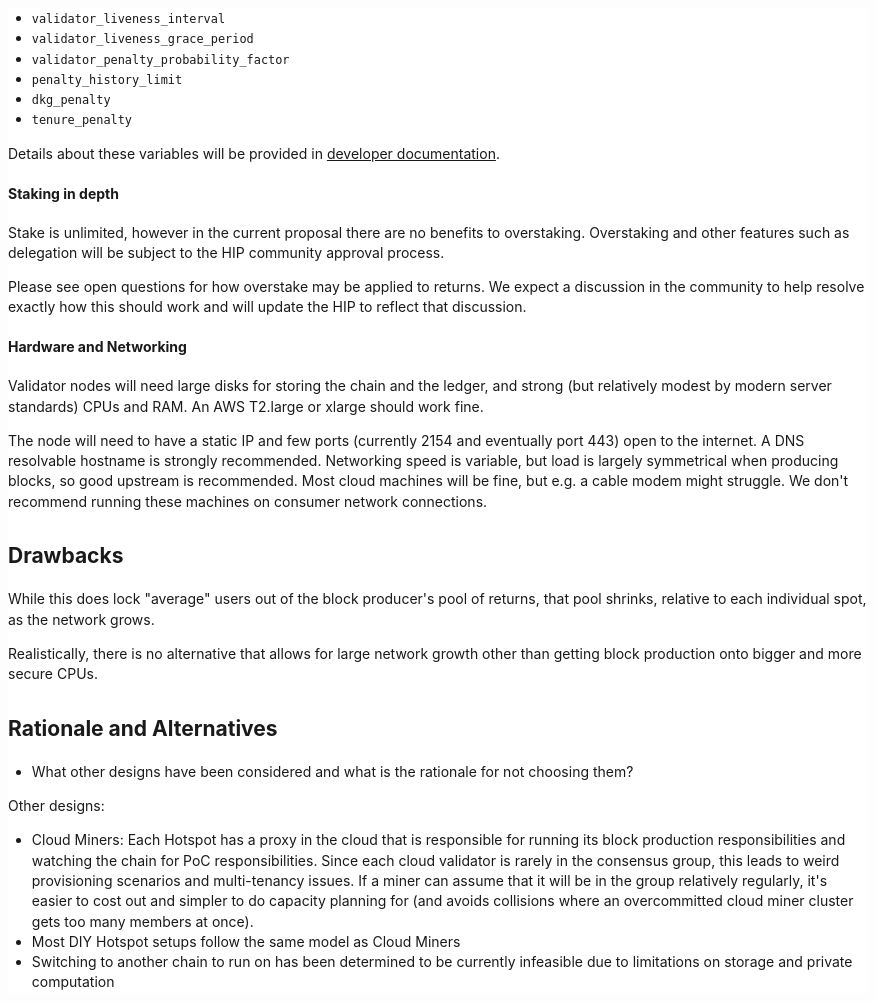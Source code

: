 - `validator_liveness_interval`
- `validator_liveness_grace_period`
- `validator_penalty_probability_factor`
- `penalty_history_limit`
- `dkg_penalty`
- `tenure_penalty`

Details about these variables will be provided in
[developer documentation](https://docs.helium.com).

#### Staking in depth

Stake is unlimited, however in the current proposal there are no benefits to overstaking.
Overstaking and other features such as delegation will be subject to the HIP community approval
process.

Please see open questions for how overstake may be applied to returns. We expect a discussion in the
community to help resolve exactly how this should work and will update the HIP to reflect that
discussion.

#### Hardware and Networking

Validator nodes will need large disks for storing the chain and the ledger, and strong (but
relatively modest by modern server standards) CPUs and RAM. An AWS T2.large or xlarge should work
fine.

The node will need to have a static IP and few ports (currently 2154 and eventually port 443) open
to the internet. A DNS resolvable hostname is strongly recommended. Networking speed is variable,
but load is largely symmetrical when producing blocks, so good upstream is recommended. Most cloud
machines will be fine, but e.g. a cable modem might struggle. We don't recommend running these
machines on consumer network connections.

## Drawbacks

While this does lock "average" users out of the block producer's pool of returns, that pool shrinks,
relative to each individual spot, as the network grows.

Realistically, there is no alternative that allows for large network growth other than getting block
production onto bigger and more secure CPUs.

## Rationale and Alternatives

- What other designs have been considered and what is the rationale for not choosing them?

Other designs:

- Cloud Miners: Each Hotspot has a proxy in the cloud that is responsible for running its block
  production responsibilities and watching the chain for PoC responsibilities. Since each cloud
  validator is rarely in the consensus group, this leads to weird provisioning scenarios and
  multi-tenancy issues. If a miner can assume that it will be in the group relatively regularly,
  it's easier to cost out and simpler to do capacity planning for (and avoids collisions where an
  overcommitted cloud miner cluster gets too many members at once).
- Most DIY Hotspot setups follow the same model as Cloud Miners
- Switching to another chain to run on has been determined to be currently infeasible due to
  limitations on storage and private computation
